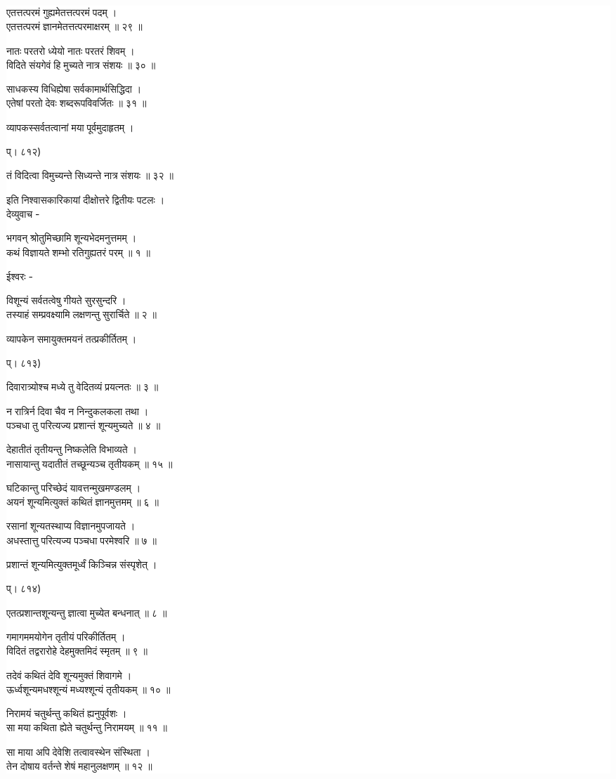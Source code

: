 एतत्तत्परमं गुह्यमेतत्तत्परमं पदम् ।  
एतत्तत्परमं ज्ञानमेतत्तत्परमाक्षरम् ॥ २९ ॥  
  
नातः परतरो ध्येयो नातः परतरं शिवम् ।  
विदिते संयगेवं हि मुच्यते नात्र संशयः ॥ ३० ॥  
  
साधकस्य विधिह्येषा सर्वकामार्थसिद्धिदा ।  
एतेषां परतो देवः शब्दरूपविवर्जितः ॥ ३१ ॥  
  
व्यापकस्सर्वतत्वानां मया पूर्वमुदाहृतम् ।  
  
प्। ८१२)  
  
तं विदित्वा विमुच्यन्ते सिध्यन्ते नात्र संशयः ॥ ३२ ॥  
  
इति निश्वासकारिकायां दीक्षोत्तरे द्वितीयः पटलः ।  
देव्युवाच -   
  
भगवन् श्रोतुमिच्छामि शून्यभेदमनुत्तमम् ।  
कथं विज्ञायते शम्भो रतिगुह्यतरं परम् ॥ १ ॥  
  
ईश्वरः -   
  
विशून्यं सर्वतत्वेषु गीयते सुरसुन्दरि ।  
तस्याहं सम्प्रवक्ष्यामि लक्षणन्तु सुरार्चिते ॥ २ ॥  
  
व्यापकेन समायुक्तमयनं तत्प्रकीर्तितम् ।  
  
प्। ८१३)  
  
दिवारात्र्योश्च मध्ये तु वेदितव्यं प्रयत्नतः ॥ ३ ॥  
  
न रात्रिर्न दिवा चैव न निन्दुकलकला तथा ।  
पञ्चधा तु परित्यज्य प्रशान्तं शून्यमुच्यते ॥ ४ ॥  
  
देहातीतं तृतीयन्तु निष्कलेति विभाव्यते ।  
नासायान्तु यदातीतं तच्छून्यञ्च तृतीयकम् ॥ १५ ॥  
  
घटिकान्तु परिच्छेदं यावत्तन्मुखमण्डलम् ।  
अयनं शून्यमित्युक्तं कथितं ज्ञानमुत्तमम् ॥ ६ ॥  
  
रसानां शून्यतस्थाप्य विज्ञानमुपजायते ।  
अधस्तात्तु परित्यज्य पञ्चधा परमेश्वरि ॥ ७ ॥  
  
प्रशान्तं शून्यमित्युक्तमूर्ध्वं किञ्चिन्न संस्पृशेत् ।  
  
प्। ८१४)  
  
एतत्प्रशान्तशून्यन्तु ज्ञात्वा मुच्येत बन्धनात् ॥ ८ ॥  
  
गमागममयोगेन तृतीयं परिकीर्तितम् ।  
विदितं तद्वरारोहे देहमुक्तमिदं स्मृतम् ॥ ९ ॥  
  
तदेवं कथितं देवि शून्यमुक्तं शिवागमे ।  
ऊर्ध्वशून्यमधश्शून्यं मध्यश्शून्यं तृतीयकम् ॥ १० ॥  
  
निरामयं चतुर्थन्तु कथितं ह्यनुपूर्वशः ।  
सा मया कथिता ह्येते चतुर्थन्तु निरामयम् ॥ ११ ॥  
  
सा माया अपि देवेशि तत्वावस्थेन संस्थिता ।  
तेन दोषाय वर्तन्ते शेषं महानुलक्षणम् ॥ १२ ॥  
  